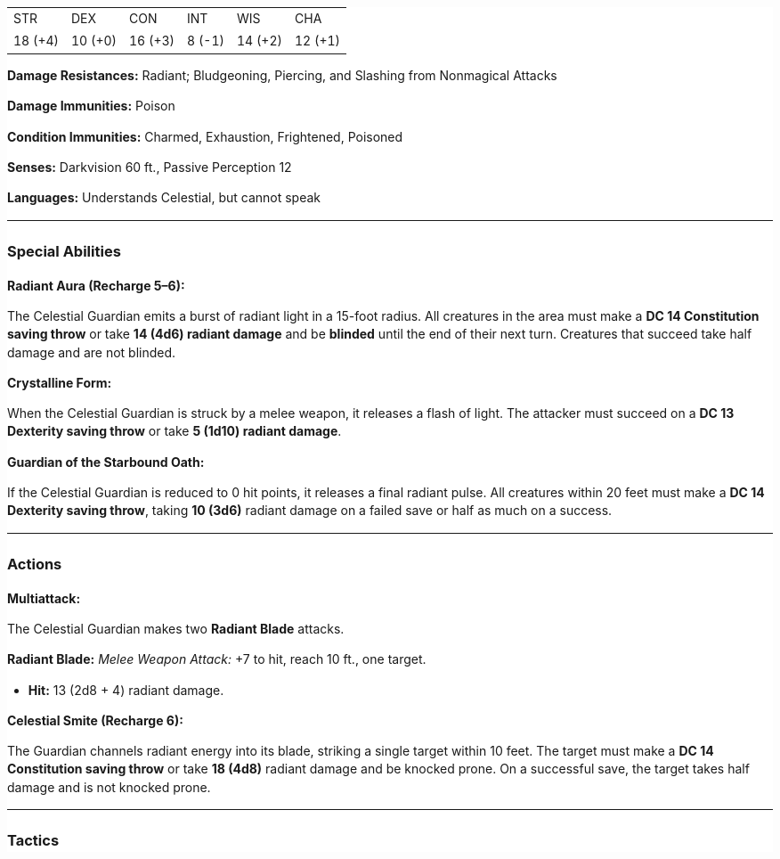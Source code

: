 |   |   |   |   |   |   |
|---|---|---|---|---|---|
|STR|DEX|CON|INT|WIS|CHA|
|18 (+4)|10 (+0)|16 (+3)|8 (-1)|14 (+2)|12 (+1)|

**Damage Resistances:** Radiant; Bludgeoning, Piercing, and Slashing from Nonmagical Attacks

**Damage Immunities:** Poison

**Condition Immunities:** Charmed, Exhaustion, Frightened, Poisoned

**Senses:** Darkvision 60 ft., Passive Perception 12

**Languages:** Understands Celestial, but cannot speak

---

### **Special Abilities**

**Radiant Aura (Recharge 5–6):**

The Celestial Guardian emits a burst of radiant light in a 15-foot radius. All creatures in the area must make a **DC 14 Constitution saving throw** or take **14 (4d6) radiant damage** and be **blinded** until the end of their next turn. Creatures that succeed take half damage and are not blinded.

**Crystalline Form:**

When the Celestial Guardian is struck by a melee weapon, it releases a flash of light. The attacker must succeed on a **DC 13 Dexterity saving throw** or take **5 (1d10) radiant damage**.

**Guardian of the Starbound Oath:**

If the Celestial Guardian is reduced to 0 hit points, it releases a final radiant pulse. All creatures within 20 feet must make a **DC 14 Dexterity saving throw**, taking **10 (3d6)** radiant damage on a failed save or half as much on a success.

---

### **Actions**

**Multiattack:**

The Celestial Guardian makes two **Radiant Blade** attacks.

**Radiant Blade:** _Melee Weapon Attack:_ +7 to hit, reach 10 ft., one target.

- **Hit:** 13 (2d8 + 4) radiant damage.

**Celestial Smite (Recharge 6):**

The Guardian channels radiant energy into its blade, striking a single target within 10 feet. The target must make a **DC 14 Constitution saving throw** or take **18 (4d8)** radiant damage and be knocked prone. On a successful save, the target takes half damage and is not knocked prone.

---

### **Tactics**

